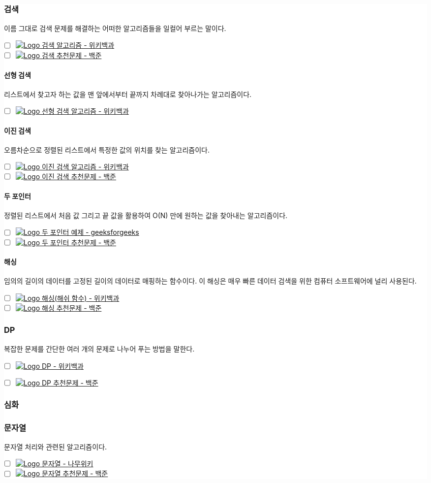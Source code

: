 ### 검색

이름 그대로 검색 문제를 해결하는 어떠한 알고리즘들을 일컬어 부르는 말이다.

* [ ] [<img style="margin-bottom: 0;" src="https://plus.google.com/_/favicon?domain_url=https%3A%2F%2Fko.wikipedia.org" alt="Logo" /> 검색 알고리즘 - 위키백과](https://ko.wikipedia.org/wiki/%EA%B2%80%EC%83%89_%EC%95%8C%EA%B3%A0%EB%A6%AC%EC%A6%98)
* [ ] [<img style="margin-bottom: 0;" src="https://plus.google.com/_/favicon?domain_url=https%3A%2F%2Fwww.acmicpc.net" alt="Logo" /> 검색 추천문제 - 백준](https://www.acmicpc.net/problemset?sort=no_asc&algo=12%2C80&algo_if=and)

#### 선형 검색

리스트에서 찾고자 하는 값을 맨 앞에서부터 끝까지 차례대로 찾아나가는 알고리즘이다.

* [ ] [<img style="margin-bottom: 0;" src="https://plus.google.com/_/favicon?domain_url=https%3A%2F%2Fko.wikipedia.org" alt="Logo" /> 선형 검색 알고리즘 - 위키백과](https://ko.wikipedia.org/wiki/%EC%88%9C%EC%B0%A8_%EA%B2%80%EC%83%89_%EC%95%8C%EA%B3%A0%EB%A6%AC%EC%A6%98)

#### 이진 검색

오름차순으로 정렬된 리스트에서 특정한 값의 위치를 찾는 알고리즘이다.

* [ ] [<img style="margin-bottom: 0;" src="https://plus.google.com/_/favicon?domain_url=https%3A%2F%2Fko.wikipedia.org" alt="Logo" /> 이진 검색 알고리즘 - 위키백과](https://ko.wikipedia.org/wiki/%EC%9D%B4%EC%A7%84_%EA%B2%80%EC%83%89_%EC%95%8C%EA%B3%A0%EB%A6%AC%EC%A6%98)
* [ ] [<img style="margin-bottom: 0;" src="https://plus.google.com/_/favicon?domain_url=https%3A%2F%2Fwww.acmicpc.net" alt="Logo" /> 이진 검색 추천문제 - 백준](https://www.acmicpc.net/problemset?sort=no_asc&algo=12&algo_if=and)

#### 두 포인터

정렬된 리스트에서 처음 값 그리고 끝 값을 활용하여 O(N) 만에 원하는 값을 찾아내는 알고리즘이다.

* [ ] [<img style="margin-bottom: 0;" src="https://plus.google.com/_/favicon?domain_url=https%3A%2F%2Fwww.geeksforgeeks.org" alt="Logo" /> 두 포인터 예제 - geeksforgeeks](https://www.geeksforgeeks.org/two-pointers-technique/)
* [ ] [<img style="margin-bottom: 0;" src="https://plus.google.com/_/favicon?domain_url=https%3A%2F%2Fwww.acmicpc.net" alt="Logo" /> 두 포인터 추천문제 - 백준](https://www.acmicpc.net/problemset?sort=no_asc&algo=80&algo_if=and)

#### 해싱

임의의 길이의 데이터를 고정된 길이의 데이터로 매핑하는 함수이다. 이 해싱은 매우 빠른 데이터 검색을 위한 컴퓨터 소프트웨어에 널리 사용된다.

* [ ] [<img style="margin-bottom: 0;" src="https://plus.google.com/_/favicon?domain_url=https%3A%2F%2Fko.wikipedia.org" alt="Logo" /> 해싱(해쉬 함수) - 위키백과](https://ko.wikipedia.org/wiki/%ED%95%B4%EC%8B%9C_%ED%95%A8%EC%88%98)
* [ ] [<img style="margin-bottom: 0;" src="https://plus.google.com/_/favicon?domain_url=https%3A%2F%2Fwww.acmicpc.net" alt="Logo" /> 해싱 추천문제 - 백준](https://www.acmicpc.net/problemset?sort=ranking_asc&algo=8&algo_if=and)

### DP

복잡한 문제를 간단한 여러 개의 문제로 나누어 푸는 방법을 말한다.

* [ ] [<img style="margin-bottom: 0;" src="https://plus.google.com/_/favicon?domain_url=https%3A%2F%2Fko.wikipedia.org" alt="Logo" /> DP - 위키백과](https://ko.wikipedia.org/wiki/%EB%8F%99%EC%A0%81_%EA%B3%84%ED%9A%8D%EB%B2%95)
* [ ] [<img style="margin-bottom: 0;" src="https://plus.google.com/_/favicon?domain_url=https%3A%2F%2Fwww.acmicpc.net" alt="Logo" /> DP 추천문제 - 백준](https://www.acmicpc.net/problemset?sort=ranking_asc&algo=25%2C92%2C108%2C87%2C107&algo_if=or)


### 심화

### 문자열

문자열 처리와 관련된 알고리즘이다.

* [ ] [<img style="margin-bottom: 0;" src="https://plus.google.com/_/favicon?domain_url=https%3A%2F%2Fnamu.wiki" alt="Logo" /> 문자열 - 나무위키](https://namu.wiki/w/%EB%AC%B8%EC%9E%90%EC%97%B4%20%EC%95%8C%EA%B3%A0%EB%A6%AC%EC%A6%98)
* [ ] [<img style="margin-bottom: 0;" src="https://plus.google.com/_/favicon?domain_url=https%3A%2F%2Fwww.acmicpc.net" alt="Logo" /> 문자열 추천문제 - 백준](https://www.acmicpc.net/problem/1152)
